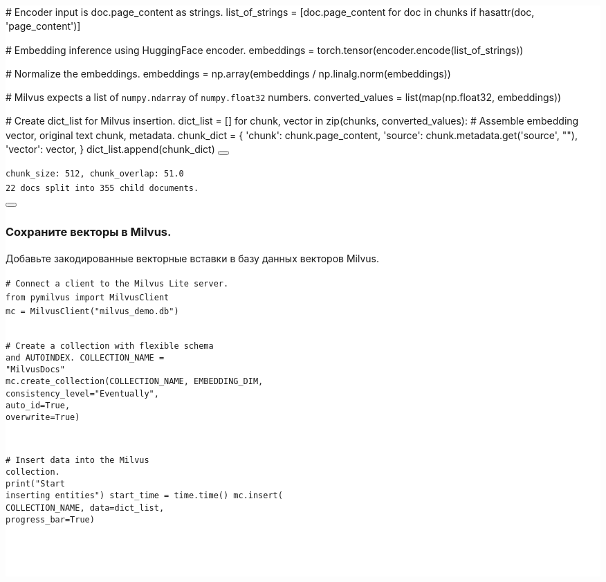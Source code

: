 
<span class="hljs-comment"># Encoder input is doc.page_content as strings.</span>
list_of_strings = [doc.page_content <span class="hljs-keyword">for</span> doc <span class="hljs-keyword">in</span> chunks <span class="hljs-keyword">if</span> <span class="hljs-built_in">hasattr</span>(doc, <span class="hljs-string">&#x27;page_content&#x27;</span>)]


<span class="hljs-comment"># Embedding inference using HuggingFace encoder.</span>
embeddings = torch.tensor(encoder.encode(list_of_strings))


<span class="hljs-comment"># Normalize the embeddings.</span>
embeddings = np.array(embeddings / np.linalg.norm(embeddings))


<span class="hljs-comment"># Milvus expects a list of `numpy.ndarray` of `numpy.float32` numbers.</span>
converted_values = <span class="hljs-built_in">list</span>(<span class="hljs-built_in">map</span>(np.float32, embeddings))


<span class="hljs-comment"># Create dict_list for Milvus insertion.</span>
dict_list = []
<span class="hljs-keyword">for</span> chunk, vector <span class="hljs-keyword">in</span> <span class="hljs-built_in">zip</span>(chunks, converted_values):
   <span class="hljs-comment"># Assemble embedding vector, original text chunk, metadata.</span>
   chunk_dict = {
       <span class="hljs-string">&#x27;chunk&#x27;</span>: chunk.page_content,
       <span class="hljs-string">&#x27;source&#x27;</span>: chunk.metadata.get(<span class="hljs-string">&#x27;source&#x27;</span>, <span class="hljs-string">&quot;&quot;</span>),
       <span class="hljs-string">&#x27;vector&#x27;</span>: vector,
   }
   dict_list.append(chunk_dict)
<button class="copy-code-btn"></button></code></pre>
<pre><code translate="no" class="language-text">chunk_size: 512, chunk_overlap: 51.0
22 docs split into 355 child documents.
<button class="copy-code-btn"></button></code></pre>
<h3 id="Save-the-vectors-in-Milvus" class="common-anchor-header">Сохраните векторы в Milvus.</h3><p>Добавьте закодированные векторные вставки в базу данных векторов Milvus.</p>
<pre><code translate="no" class="language-python"><span class="hljs-comment"># Connect a client to the Milvus Lite server.</span>
<span class="hljs-keyword">from</span> pymilvus <span class="hljs-keyword">import</span> MilvusClient
mc = MilvusClient(<span class="hljs-string">&quot;milvus_demo.db&quot;</span>)


<span class="hljs-comment"># Create a collection with flexible schema and AUTOINDEX.</span>
COLLECTION_NAME = <span class="hljs-string">&quot;MilvusDocs&quot;</span>
mc.create_collection(COLLECTION_NAME,
       EMBEDDING_DIM,
       consistency_level=<span class="hljs-string">&quot;Eventually&quot;</span>,
       auto_id=<span class="hljs-literal">True</span>, 
       overwrite=<span class="hljs-literal">True</span>)


<span class="hljs-comment"># Insert data into the Milvus collection.</span>
<span class="hljs-built_in">print</span>(<span class="hljs-string">&quot;Start inserting entities&quot;</span>)
start_time = time.time()
mc.insert(
   COLLECTION_NAME,
   data=dict_list,
   progress_bar=<span class="hljs-literal">True</span>)

